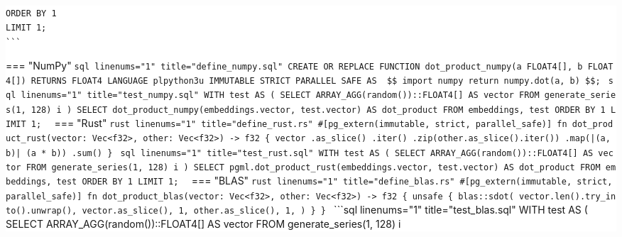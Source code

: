 	ORDER BY 1
	LIMIT 1; 
	```
=== "NumPy"
	```sql linenums="1" title="define_numpy.sql"
	CREATE OR REPLACE FUNCTION dot_product_numpy(a FLOAT4[], b FLOAT4[])
		RETURNS FLOAT4
		LANGUAGE plpython3u IMMUTABLE STRICT PARALLEL SAFE AS 
	$$
		import numpy
		return numpy.dot(a, b)
	$$;
	```
	```sql linenums="1" title="test_numpy.sql"
	WITH test AS (
		SELECT ARRAY_AGG(random())::FLOAT4[] AS vector
		FROM generate_series(1, 128) i
	)
	SELECT dot_product_numpy(embeddings.vector, test.vector) AS dot_product
	FROM embeddings, test
	ORDER BY 1
	LIMIT 1; 
	```
=== "Rust"
	```rust linenums="1" title="define_rust.rs"
	#[pg_extern(immutable, strict, parallel_safe)]
	fn dot_product_rust(vector: Vec<f32>, other: Vec<f32>) -> f32 {
		vector
			.as_slice()
			.iter()
			.zip(other.as_slice().iter())
			.map(|(a, b)| (a * b))
			.sum()
	}
	```
	```sql linenums="1" title="test_rust.sql"
	WITH test AS (
		SELECT ARRAY_AGG(random())::FLOAT4[] AS vector
		FROM generate_series(1, 128) i
	)
	SELECT pgml.dot_product_rust(embeddings.vector, test.vector) AS dot_product
	FROM embeddings, test
	ORDER BY 1
	LIMIT 1; 
	```
=== "BLAS"
	```rust linenums="1" title="define_blas.rs"
	#[pg_extern(immutable, strict, parallel_safe)]
	fn dot_product_blas(vector: Vec<f32>, other: Vec<f32>) -> f32 {
		unsafe {
			blas::sdot(
				vector.len().try_into().unwrap(),
				vector.as_slice(),
				1,
				other.as_slice(),
				1,
			)
		}
	}
	```
	```sql linenums="1" title="test_blas.sql"
	WITH test AS (
		SELECT ARRAY_AGG(random())::FLOAT4[] AS vector
		FROM generate_series(1, 128) i